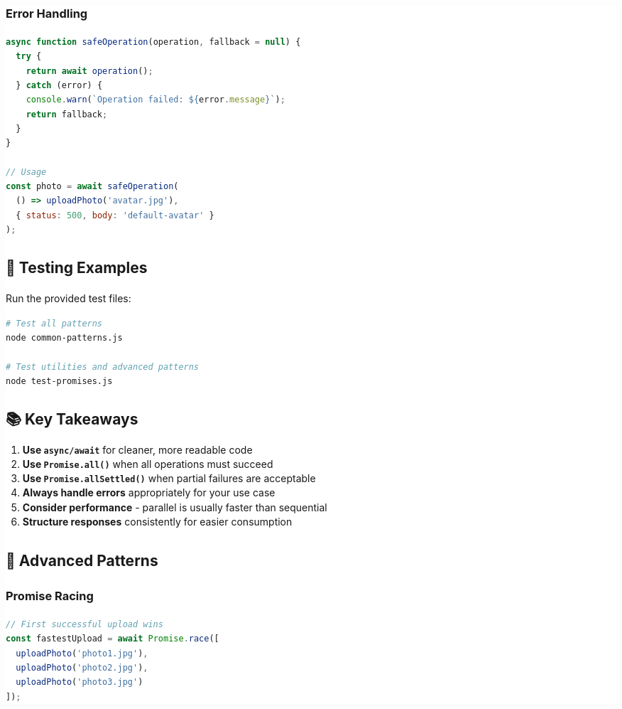 ### Error Handling
```javascript
async function safeOperation(operation, fallback = null) {
  try {
    return await operation();
  } catch (error) {
    console.warn(`Operation failed: ${error.message}`);
    return fallback;
  }
}

// Usage
const photo = await safeOperation(
  () => uploadPhoto('avatar.jpg'),
  { status: 500, body: 'default-avatar' }
);
```

## 🧪 Testing Examples

Run the provided test files:

```bash
# Test all patterns
node common-patterns.js

# Test utilities and advanced patterns  
node test-promises.js
```

## 📚 Key Takeaways

1. **Use `async/await`** for cleaner, more readable code
2. **Use `Promise.all()`** when all operations must succeed
3. **Use `Promise.allSettled()`** when partial failures are acceptable
4. **Always handle errors** appropriately for your use case
5. **Consider performance** - parallel is usually faster than sequential
6. **Structure responses** consistently for easier consumption

## 🔗 Advanced Patterns

### Promise Racing
```javascript
// First successful upload wins
const fastestUpload = await Promise.race([
  uploadPhoto('photo1.jpg'),
  uploadPhoto('photo2.jpg'),
  uploadPhoto('photo3.jpg')
]);
```
